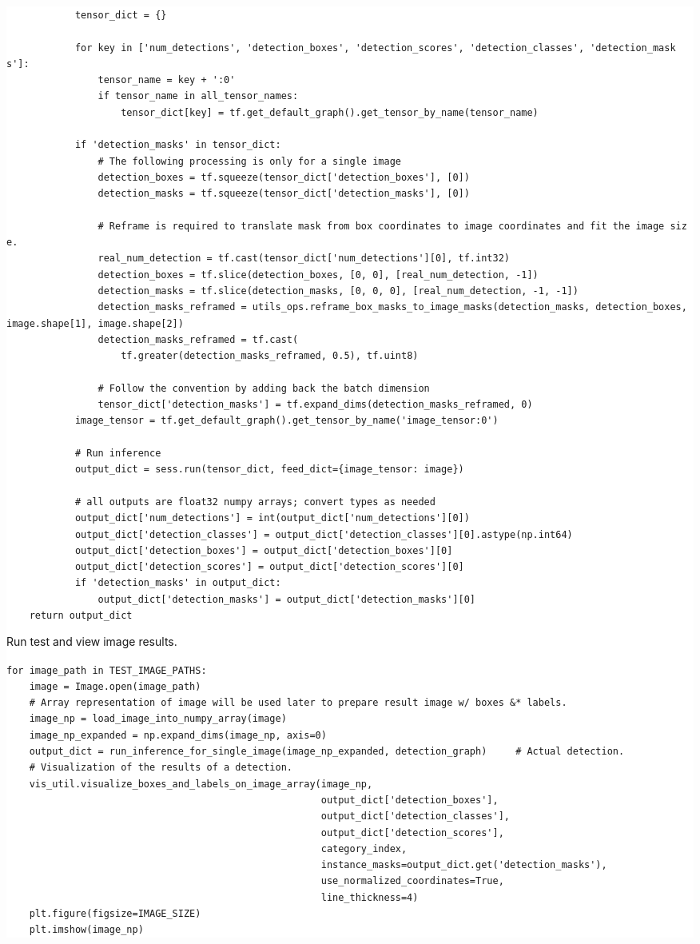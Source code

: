 ```
            tensor_dict = {}

            for key in ['num_detections', 'detection_boxes', 'detection_scores', 'detection_classes', 'detection_masks']:
                tensor_name = key + ':0'
                if tensor_name in all_tensor_names:
                    tensor_dict[key] = tf.get_default_graph().get_tensor_by_name(tensor_name)

            if 'detection_masks' in tensor_dict:
                # The following processing is only for a single image
                detection_boxes = tf.squeeze(tensor_dict['detection_boxes'], [0])
                detection_masks = tf.squeeze(tensor_dict['detection_masks'], [0])

                # Reframe is required to translate mask from box coordinates to image coordinates and fit the image size.
                real_num_detection = tf.cast(tensor_dict['num_detections'][0], tf.int32)
                detection_boxes = tf.slice(detection_boxes, [0, 0], [real_num_detection, -1])
                detection_masks = tf.slice(detection_masks, [0, 0, 0], [real_num_detection, -1, -1])
                detection_masks_reframed = utils_ops.reframe_box_masks_to_image_masks(detection_masks, detection_boxes, image.shape[1], image.shape[2])
                detection_masks_reframed = tf.cast(
                    tf.greater(detection_masks_reframed, 0.5), tf.uint8)

                # Follow the convention by adding back the batch dimension
                tensor_dict['detection_masks'] = tf.expand_dims(detection_masks_reframed, 0)
            image_tensor = tf.get_default_graph().get_tensor_by_name('image_tensor:0')

            # Run inference
            output_dict = sess.run(tensor_dict, feed_dict={image_tensor: image})

            # all outputs are float32 numpy arrays; convert types as needed
            output_dict['num_detections'] = int(output_dict['num_detections'][0])
            output_dict['detection_classes'] = output_dict['detection_classes'][0].astype(np.int64)
            output_dict['detection_boxes'] = output_dict['detection_boxes'][0]
            output_dict['detection_scores'] = output_dict['detection_scores'][0]
            if 'detection_masks' in output_dict:
                output_dict['detection_masks'] = output_dict['detection_masks'][0]
    return output_dict
```
Run test and view image results.
```
for image_path in TEST_IMAGE_PATHS:
    image = Image.open(image_path)
    # Array representation of image will be used later to prepare result image w/ boxes &* labels.
    image_np = load_image_into_numpy_array(image)
    image_np_expanded = np.expand_dims(image_np, axis=0)
    output_dict = run_inference_for_single_image(image_np_expanded, detection_graph)     # Actual detection.
    # Visualization of the results of a detection.
    vis_util.visualize_boxes_and_labels_on_image_array(image_np,
                                                       output_dict['detection_boxes'],
                                                       output_dict['detection_classes'],
                                                       output_dict['detection_scores'],
                                                       category_index,
                                                       instance_masks=output_dict.get('detection_masks'),
                                                       use_normalized_coordinates=True,
                                                       line_thickness=4)
    plt.figure(figsize=IMAGE_SIZE)
    plt.imshow(image_np)
```
